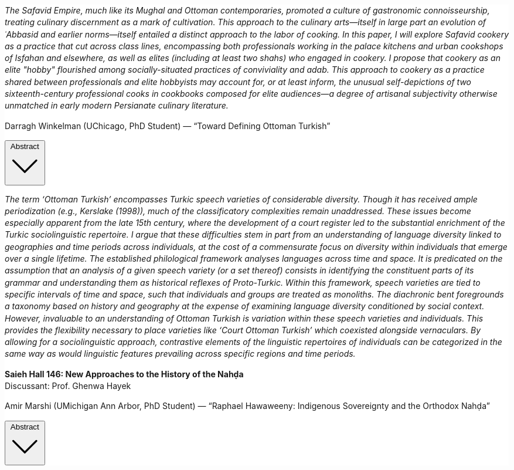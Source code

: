   <p><i>The Safavid Empire, much like its Mughal and Ottoman contemporaries, promoted a culture of gastronomic connoisseurship, treating culinary discernment as a mark of cultivation. This approach to the culinary arts—itself in large part an evolution of ʿAbbasid and earlier norms—itself entailed a distinct approach to the labor of cooking. In this paper, I will explore Safavid cookery as a practice that cut across class lines, encompassing both professionals working in the palace kitchens and urban cookshops of Isfahan and elsewhere, as well as elites (including at least two shahs) who engaged in cookery. I propose that cookery as an elite "hobby" flourished among socially-situated practices of conviviality and adab. This approach to cookery as a practice shared between professionals and elite hobbyists may account for, or at least inform, the unusual self-depictions of two sixteenth-century professional cooks in cookbooks composed for elite audiences—a degree of artisanal subjectivity otherwise unmatched in early modern Persianate culinary literature.</i></p>
</div>
</div>
<p>
<div>
  <p>Darragh Winkelman (UChicago, PhD Student) — “Toward Defining Ottoman Turkish”</p>
<button class="collapsible">Abstract
  <svg class="svg-icon" xmlns="http://www.w3.org/2000/svg" viewBox="0 0 16 16">
    <path fill-rule="evenodd" d="M1.646 4.646a.5.5 0 0 1 .708 0L8 10.293l5.646-5.647a.5.5 0 0 1 .708.708l-6 6a.5.5 0 0 1-.708 0l-6-6a.5.5 0 0 1 0-.708z" />
  </svg>
</button>
<div class="content">
  <p><i>The term ‘Ottoman Turkish’ encompasses Turkic speech varieties of considerable diversity. Though it has received ample periodization (e.g., Kerslake (1998)), much of the classificatory complexities remain unaddressed. These issues become especially apparent from the late 15th century, where the development of a court register led to the substantial enrichment of the Turkic sociolinguistic repertoire. I argue that these difficulties stem in part from an understanding of language diversity linked to geographies and time periods across individuals, at the cost of a commensurate focus on diversity within individuals that emerge over a single lifetime. The established philological framework analyses languages across time and space. It is predicated on the assumption that an analysis of a given speech variety (or a set thereof) consists in identifying the constituent parts of its grammar and understanding them as historical reflexes of Proto-Turkic. Within this framework, speech varieties are tied to specific intervals of time and space, such that individuals and groups are treated as monoliths. The diachronic bent foregrounds a taxonomy based on history and geography at the expense of examining language diversity conditioned by social context. However, invaluable to an understanding of Ottoman Turkish is variation within these speech varieties and individuals. This provides the flexibility necessary to place varieties like ‘Court Ottoman Turkish’ which coexisted alongside vernaculars. By allowing for a sociolinguistic approach, contrastive elements of the linguistic repertoires of individuals can be categorized in the same way as would linguistic features prevailing across specific regions and time periods.</i></p>
</div>
</div>
<p>
<span class="styled-bold"><b>Saieh Hall 146: New Approaches to the History of the Nahḍa</b>
<br>
Discussant: Prof. Ghenwa Hayek</span> 
<p>
<div>
  <p>Amir Marshi (UMichigan Ann Arbor, PhD Student) — “Raphael Hawaweeny: Indigenous Sovereignty and the Orthodox Nahḍa”</p>
<button class="collapsible">Abstract
  <svg class="svg-icon" xmlns="http://www.w3.org/2000/svg" viewBox="0 0 16 16">
    <path fill-rule="evenodd" d="M1.646 4.646a.5.5 0 0 1 .708 0L8 10.293l5.646-5.647a.5.5 0 0 1 .708.708l-6 6a.5.5 0 0 1-.708 0l-6-6a.5.5 0 0 1 0-.708z" />
  </svg>
</button>
<div class="content">